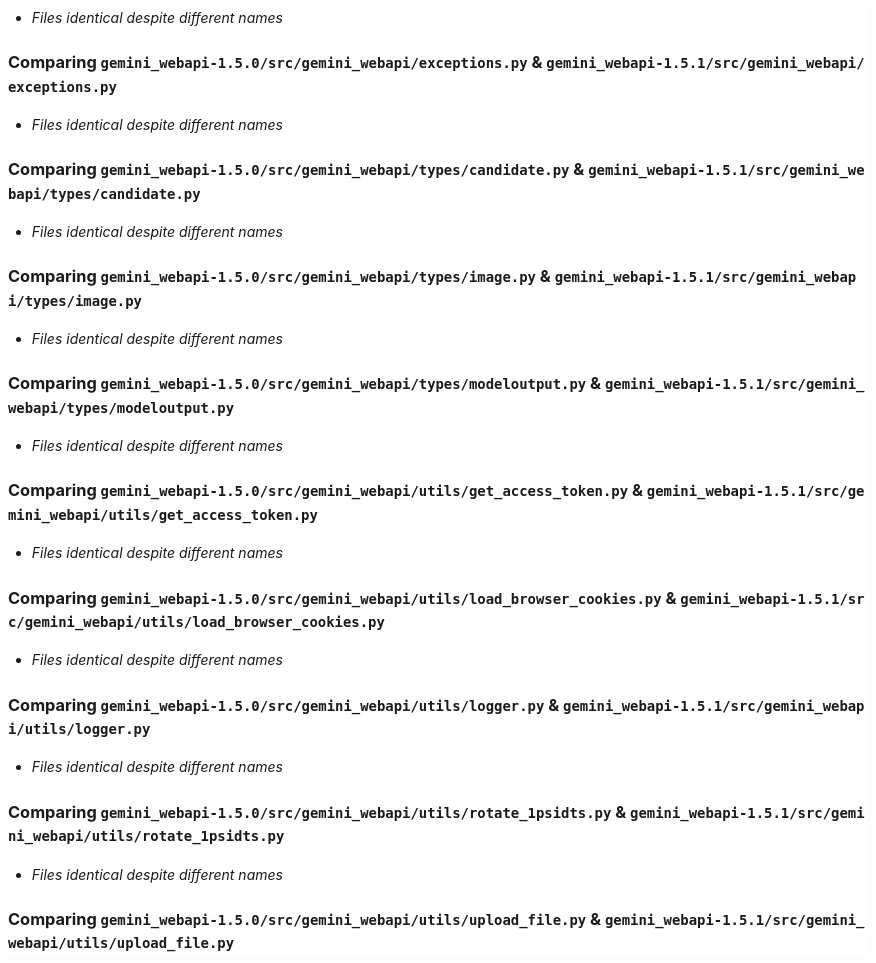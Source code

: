  * *Files identical despite different names*

### Comparing `gemini_webapi-1.5.0/src/gemini_webapi/exceptions.py` & `gemini_webapi-1.5.1/src/gemini_webapi/exceptions.py`

 * *Files identical despite different names*

### Comparing `gemini_webapi-1.5.0/src/gemini_webapi/types/candidate.py` & `gemini_webapi-1.5.1/src/gemini_webapi/types/candidate.py`

 * *Files identical despite different names*

### Comparing `gemini_webapi-1.5.0/src/gemini_webapi/types/image.py` & `gemini_webapi-1.5.1/src/gemini_webapi/types/image.py`

 * *Files identical despite different names*

### Comparing `gemini_webapi-1.5.0/src/gemini_webapi/types/modeloutput.py` & `gemini_webapi-1.5.1/src/gemini_webapi/types/modeloutput.py`

 * *Files identical despite different names*

### Comparing `gemini_webapi-1.5.0/src/gemini_webapi/utils/get_access_token.py` & `gemini_webapi-1.5.1/src/gemini_webapi/utils/get_access_token.py`

 * *Files identical despite different names*

### Comparing `gemini_webapi-1.5.0/src/gemini_webapi/utils/load_browser_cookies.py` & `gemini_webapi-1.5.1/src/gemini_webapi/utils/load_browser_cookies.py`

 * *Files identical despite different names*

### Comparing `gemini_webapi-1.5.0/src/gemini_webapi/utils/logger.py` & `gemini_webapi-1.5.1/src/gemini_webapi/utils/logger.py`

 * *Files identical despite different names*

### Comparing `gemini_webapi-1.5.0/src/gemini_webapi/utils/rotate_1psidts.py` & `gemini_webapi-1.5.1/src/gemini_webapi/utils/rotate_1psidts.py`

 * *Files identical despite different names*

### Comparing `gemini_webapi-1.5.0/src/gemini_webapi/utils/upload_file.py` & `gemini_webapi-1.5.1/src/gemini_webapi/utils/upload_file.py`
